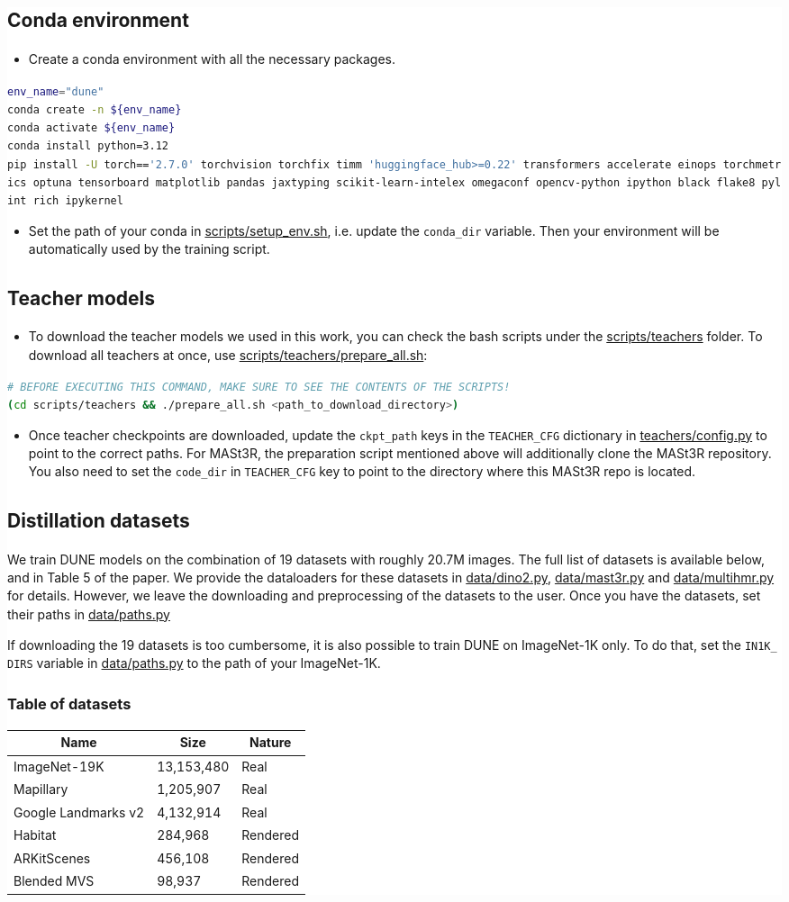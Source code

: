 ## Conda environment

- Create a conda environment with all the necessary packages.

```bash
env_name="dune"
conda create -n ${env_name}
conda activate ${env_name}
conda install python=3.12
pip install -U torch=='2.7.0' torchvision torchfix timm 'huggingface_hub>=0.22' transformers accelerate einops torchmetrics optuna tensorboard matplotlib pandas jaxtyping scikit-learn-intelex omegaconf opencv-python ipython black flake8 pylint rich ipykernel
```

- Set the path of your conda in [scripts/setup_env.sh](./scripts/setup_env.sh), i.e. update the `conda_dir` variable.
Then your environment will be automatically used by the training script.


## Teacher models

- To download the teacher models we used in this work, you can check the bash scripts under the [scripts/teachers](./scripts/teachers) folder.
To download all teachers at once, use [scripts/teachers/prepare_all.sh](./scripts/teachers/prepare_all.sh):
```bash
# BEFORE EXECUTING THIS COMMAND, MAKE SURE TO SEE THE CONTENTS OF THE SCRIPTS!
(cd scripts/teachers && ./prepare_all.sh <path_to_download_directory>)
```

- Once teacher checkpoints are downloaded, update the `ckpt_path` keys in the `TEACHER_CFG` dictionary in [teachers/config.py](teachers/config.py) to point to the correct paths.
For MASt3R, the preparation script mentioned above will additionally clone the MASt3R repository.
You also need to set the `code_dir` in `TEACHER_CFG` key to point to the directory where this MASt3R repo is located.

## Distillation datasets

We train DUNE models on the combination of 19 datasets with roughly 20.7M images.
The full list of datasets is available below, and in Table 5 of the paper.
We provide the dataloaders for these datasets in [data/dino2.py](data/dino2.py), [data/mast3r.py](data/mast3r.py) and [data/multihmr.py](data/multihmr.py) for details.
However, we leave the downloading and preprocessing of the datasets to the user.
Once you have the datasets, set their paths in [data/paths.py](data/paths.py)

If downloading the 19 datasets is too cumbersome, it is also possible to train DUNE on ImageNet-1K only.
To do that, set the `IN1K_DIRS` variable in [data/paths.py](data/paths.py) to the path of your ImageNet-1K.


### Table of datasets

| Name              | Size       | Nature     |
|-------------------|------------|------------|
| ImageNet-19K      | 13,153,480 | Real       |
| Mapillary         | 1,205,907  | Real       |
| Google Landmarks v2 | 4,132,914  | Real       |
| Habitat           | 284,968    | Rendered   |
| ARKitScenes       | 456,108    | Rendered   |
| Blended MVS       | 98,937     | Rendered   |